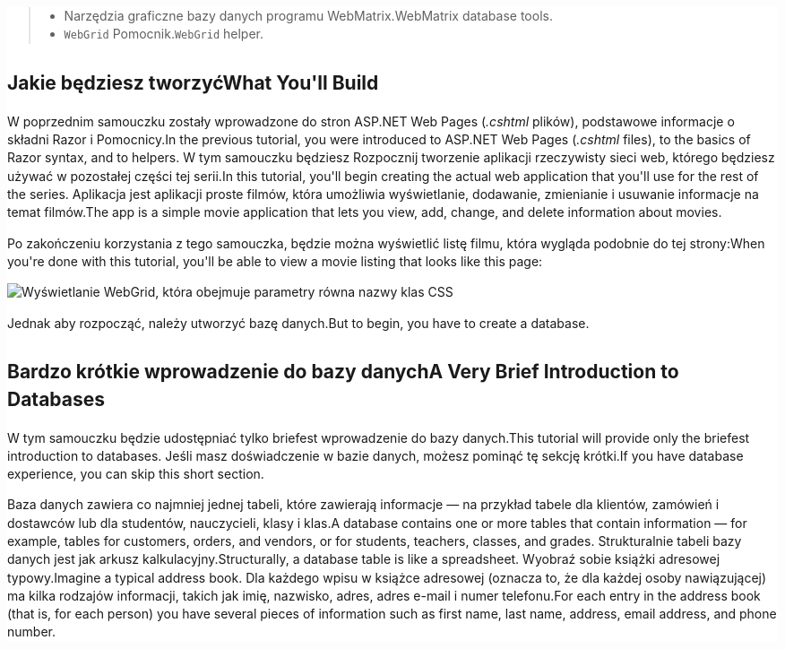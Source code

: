 > - <span data-ttu-id="f0dc9-115">Narzędzia graficzne bazy danych programu WebMatrix.</span><span class="sxs-lookup"><span data-stu-id="f0dc9-115">WebMatrix database tools.</span></span>
> - <span data-ttu-id="f0dc9-116">`WebGrid` Pomocnik.</span><span class="sxs-lookup"><span data-stu-id="f0dc9-116">`WebGrid` helper.</span></span>


## <a name="what-youll-build"></a><span data-ttu-id="f0dc9-117">Jakie będziesz tworzyć</span><span class="sxs-lookup"><span data-stu-id="f0dc9-117">What You'll Build</span></span>

<span data-ttu-id="f0dc9-118">W poprzednim samouczku zostały wprowadzone do stron ASP.NET Web Pages (*.cshtml* plików), podstawowe informacje o składni Razor i Pomocnicy.</span><span class="sxs-lookup"><span data-stu-id="f0dc9-118">In the previous tutorial, you were introduced to ASP.NET Web Pages (*.cshtml* files), to the basics of Razor syntax, and to helpers.</span></span> <span data-ttu-id="f0dc9-119">W tym samouczku będziesz Rozpocznij tworzenie aplikacji rzeczywisty sieci web, którego będziesz używać w pozostałej części tej serii.</span><span class="sxs-lookup"><span data-stu-id="f0dc9-119">In this tutorial, you'll begin creating the actual web application that you'll use for the rest of the series.</span></span> <span data-ttu-id="f0dc9-120">Aplikacja jest aplikacji proste filmów, która umożliwia wyświetlanie, dodawanie, zmienianie i usuwanie informacje na temat filmów.</span><span class="sxs-lookup"><span data-stu-id="f0dc9-120">The app is a simple movie application that lets you view, add, change, and delete information about movies.</span></span>

<span data-ttu-id="f0dc9-121">Po zakończeniu korzystania z tego samouczka, będzie można wyświetlić listę filmu, która wygląda podobnie do tej strony:</span><span class="sxs-lookup"><span data-stu-id="f0dc9-121">When you're done with this tutorial, you'll be able to view a movie listing that looks like this page:</span></span>

![Wyświetlanie WebGrid, która obejmuje parametry równa nazwy klas CSS](displaying-data/_static/image1.png)

<span data-ttu-id="f0dc9-123">Jednak aby rozpocząć, należy utworzyć bazę danych.</span><span class="sxs-lookup"><span data-stu-id="f0dc9-123">But to begin, you have to create a database.</span></span>

## <a name="a-very-brief-introduction-to-databases"></a><span data-ttu-id="f0dc9-124">Bardzo krótkie wprowadzenie do bazy danych</span><span class="sxs-lookup"><span data-stu-id="f0dc9-124">A Very Brief Introduction to Databases</span></span>

<span data-ttu-id="f0dc9-125">W tym samouczku będzie udostępniać tylko briefest wprowadzenie do bazy danych.</span><span class="sxs-lookup"><span data-stu-id="f0dc9-125">This tutorial will provide only the briefest introduction to databases.</span></span> <span data-ttu-id="f0dc9-126">Jeśli masz doświadczenie w bazie danych, możesz pominąć tę sekcję krótki.</span><span class="sxs-lookup"><span data-stu-id="f0dc9-126">If you have database experience, you can skip this short section.</span></span>

<span data-ttu-id="f0dc9-127">Baza danych zawiera co najmniej jednej tabeli, które zawierają informacje &mdash; na przykład tabele dla klientów, zamówień i dostawców lub dla studentów, nauczycieli, klasy i klas.</span><span class="sxs-lookup"><span data-stu-id="f0dc9-127">A database contains one or more tables that contain information &mdash; for example, tables for customers, orders, and vendors, or for students, teachers, classes, and grades.</span></span> <span data-ttu-id="f0dc9-128">Strukturalnie tabeli bazy danych jest jak arkusz kalkulacyjny.</span><span class="sxs-lookup"><span data-stu-id="f0dc9-128">Structurally, a database table is like a spreadsheet.</span></span> <span data-ttu-id="f0dc9-129">Wyobraź sobie książki adresowej typowy.</span><span class="sxs-lookup"><span data-stu-id="f0dc9-129">Imagine a typical address book.</span></span> <span data-ttu-id="f0dc9-130">Dla każdego wpisu w książce adresowej (oznacza to, że dla każdej osoby nawiązującej) ma kilka rodzajów informacji, takich jak imię, nazwisko, adres, adres e-mail i numer telefonu.</span><span class="sxs-lookup"><span data-stu-id="f0dc9-130">For each entry in the address book (that is, for each person) you have several pieces of information such as first name, last name, address, email address, and phone number.</span></span>

